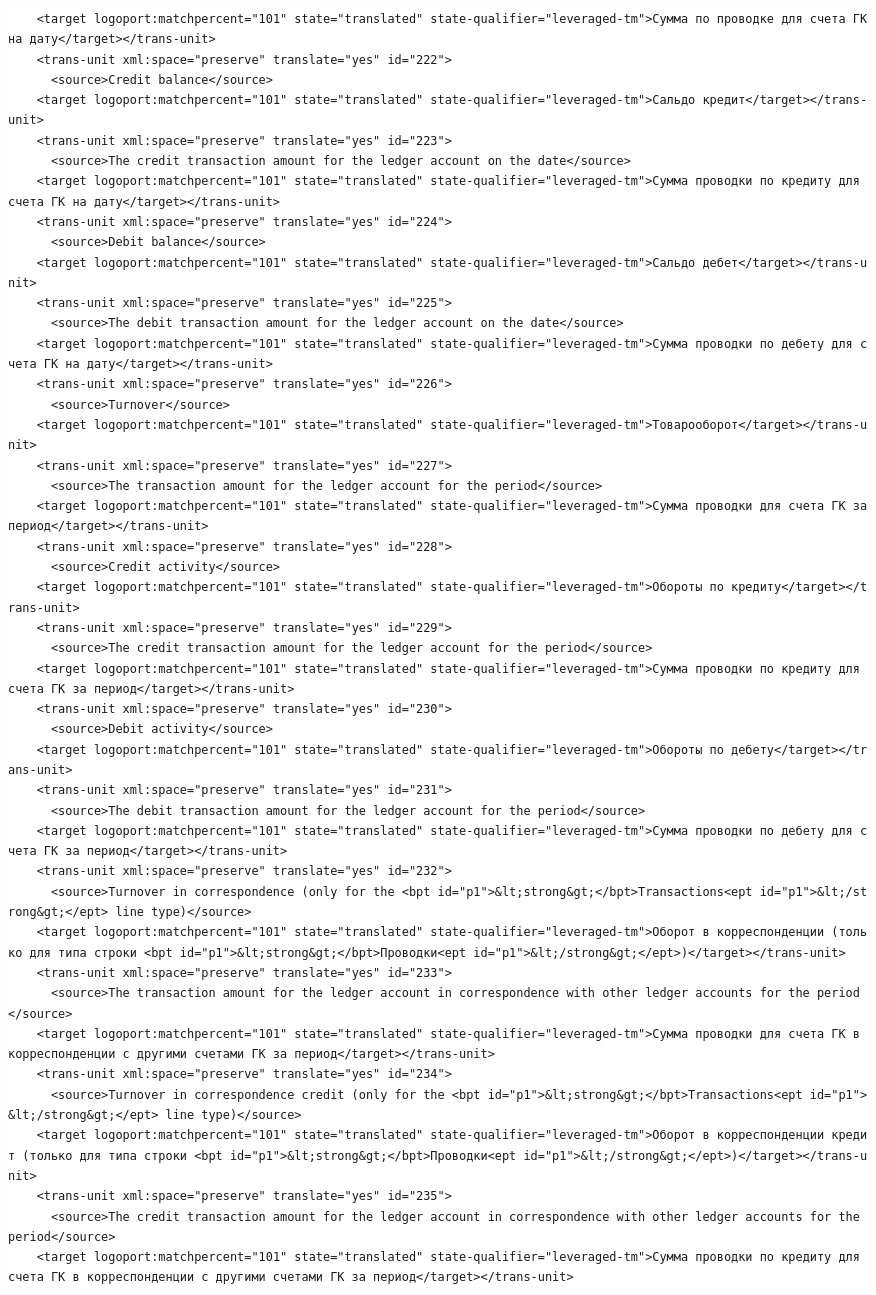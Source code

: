         <target logoport:matchpercent="101" state="translated" state-qualifier="leveraged-tm">Сумма по проводке для счета ГК на дату</target></trans-unit>
        <trans-unit xml:space="preserve" translate="yes" id="222">
          <source>Credit balance</source>
        <target logoport:matchpercent="101" state="translated" state-qualifier="leveraged-tm">Сальдо кредит</target></trans-unit>
        <trans-unit xml:space="preserve" translate="yes" id="223">
          <source>The credit transaction amount for the ledger account on the date</source>
        <target logoport:matchpercent="101" state="translated" state-qualifier="leveraged-tm">Сумма проводки по кредиту для счета ГК на дату</target></trans-unit>
        <trans-unit xml:space="preserve" translate="yes" id="224">
          <source>Debit balance</source>
        <target logoport:matchpercent="101" state="translated" state-qualifier="leveraged-tm">Сальдо дебет</target></trans-unit>
        <trans-unit xml:space="preserve" translate="yes" id="225">
          <source>The debit transaction amount for the ledger account on the date</source>
        <target logoport:matchpercent="101" state="translated" state-qualifier="leveraged-tm">Сумма проводки по дебету для счета ГК на дату</target></trans-unit>
        <trans-unit xml:space="preserve" translate="yes" id="226">
          <source>Turnover</source>
        <target logoport:matchpercent="101" state="translated" state-qualifier="leveraged-tm">Товарооборот</target></trans-unit>
        <trans-unit xml:space="preserve" translate="yes" id="227">
          <source>The transaction amount for the ledger account for the period</source>
        <target logoport:matchpercent="101" state="translated" state-qualifier="leveraged-tm">Сумма проводки для счета ГК за период</target></trans-unit>
        <trans-unit xml:space="preserve" translate="yes" id="228">
          <source>Credit activity</source>
        <target logoport:matchpercent="101" state="translated" state-qualifier="leveraged-tm">Обороты по кредиту</target></trans-unit>
        <trans-unit xml:space="preserve" translate="yes" id="229">
          <source>The credit transaction amount for the ledger account for the period</source>
        <target logoport:matchpercent="101" state="translated" state-qualifier="leveraged-tm">Сумма проводки по кредиту для счета ГК за период</target></trans-unit>
        <trans-unit xml:space="preserve" translate="yes" id="230">
          <source>Debit activity</source>
        <target logoport:matchpercent="101" state="translated" state-qualifier="leveraged-tm">Обороты по дебету</target></trans-unit>
        <trans-unit xml:space="preserve" translate="yes" id="231">
          <source>The debit transaction amount for the ledger account for the period</source>
        <target logoport:matchpercent="101" state="translated" state-qualifier="leveraged-tm">Сумма проводки по дебету для счета ГК за период</target></trans-unit>
        <trans-unit xml:space="preserve" translate="yes" id="232">
          <source>Turnover in correspondence (only for the <bpt id="p1">&lt;strong&gt;</bpt>Transactions<ept id="p1">&lt;/strong&gt;</ept> line type)</source>
        <target logoport:matchpercent="101" state="translated" state-qualifier="leveraged-tm">Оборот в корреспонденции (только для типа строки <bpt id="p1">&lt;strong&gt;</bpt>Проводки<ept id="p1">&lt;/strong&gt;</ept>)</target></trans-unit>
        <trans-unit xml:space="preserve" translate="yes" id="233">
          <source>The transaction amount for the ledger account in correspondence with other ledger accounts for the period</source>
        <target logoport:matchpercent="101" state="translated" state-qualifier="leveraged-tm">Сумма проводки для счета ГК в корреспонденции с другими счетами ГК за период</target></trans-unit>
        <trans-unit xml:space="preserve" translate="yes" id="234">
          <source>Turnover in correspondence credit (only for the <bpt id="p1">&lt;strong&gt;</bpt>Transactions<ept id="p1">&lt;/strong&gt;</ept> line type)</source>
        <target logoport:matchpercent="101" state="translated" state-qualifier="leveraged-tm">Оборот в корреспонденции кредит (только для типа строки <bpt id="p1">&lt;strong&gt;</bpt>Проводки<ept id="p1">&lt;/strong&gt;</ept>)</target></trans-unit>
        <trans-unit xml:space="preserve" translate="yes" id="235">
          <source>The credit transaction amount for the ledger account in correspondence with other ledger accounts for the period</source>
        <target logoport:matchpercent="101" state="translated" state-qualifier="leveraged-tm">Сумма проводки по кредиту для счета ГК в корреспонденции с другими счетами ГК за период</target></trans-unit>